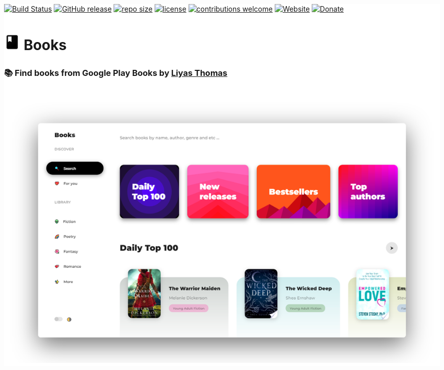 [![Build Status](https://travis-ci.com/liyasthomas/books.svg?branch=master)](https://travis-ci.com/liyasthomas/books) [![GitHub release](https://img.shields.io/github/release/liyasthomas/books/all.svg)](https://github.com/liyasthomas/books/releases/latest) [![repo size](https://img.shields.io/github/repo-size/liyasthomas/books.svg)](https://github.com/liyasthomas/books/archive/master.zip) [![license](https://img.shields.io/github/license/liyasthomas/books.svg)](https://github.com/liyasthomas/books/blob/master/LICENSE) [![contributions welcome](https://img.shields.io/badge/contributions-welcome-brightgreen.svg?style=flat)](https://github.com/liyasthomas/books/issues) [![Website](https://img.shields.io/website-up-down-green-red/https/shields.io.svg?label=website)](https://liyas-thomas.firebaseapp.com) [![Donate](https://img.shields.io/badge/$-donate-ff69b4.svg)](https://www.paypal.me/liyascthomas)

# <img src="icons/icon-48x48.png" alt="books" width="32"> Books

### 📚 Find books from Google Play Books by [Liyas Thomas](https://github.com/liyasthomas)

<div align="center">
  <br>
  <img src="icons/screely.png" alt="marcdown" width="100%">